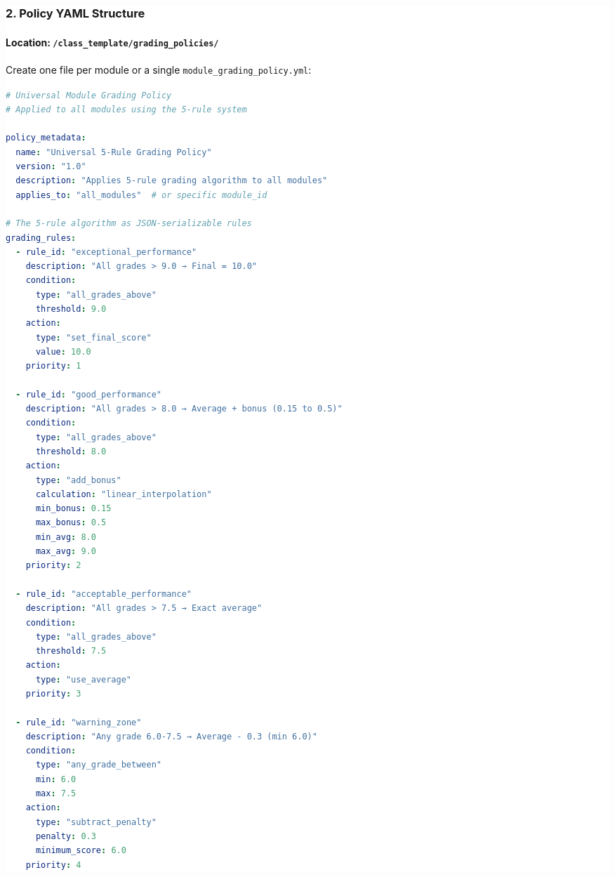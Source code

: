 
### 2. Policy YAML Structure

#### Location: `/class_template/grading_policies/`

Create one file per module or a single `module_grading_policy.yml`:

```yaml
# Universal Module Grading Policy
# Applied to all modules using the 5-rule system

policy_metadata:
  name: "Universal 5-Rule Grading Policy"
  version: "1.0"
  description: "Applies 5-rule grading algorithm to all modules"
  applies_to: "all_modules"  # or specific module_id

# The 5-rule algorithm as JSON-serializable rules
grading_rules:
  - rule_id: "exceptional_performance"
    description: "All grades > 9.0 → Final = 10.0"
    condition:
      type: "all_grades_above"
      threshold: 9.0
    action:
      type: "set_final_score"
      value: 10.0
    priority: 1

  - rule_id: "good_performance"
    description: "All grades > 8.0 → Average + bonus (0.15 to 0.5)"
    condition:
      type: "all_grades_above"
      threshold: 8.0
    action:
      type: "add_bonus"
      calculation: "linear_interpolation"
      min_bonus: 0.15
      max_bonus: 0.5
      min_avg: 8.0
      max_avg: 9.0
    priority: 2

  - rule_id: "acceptable_performance"
    description: "All grades > 7.5 → Exact average"
    condition:
      type: "all_grades_above"
      threshold: 7.5
    action:
      type: "use_average"
    priority: 3

  - rule_id: "warning_zone"
    description: "Any grade 6.0-7.5 → Average - 0.3 (min 6.0)"
    condition:
      type: "any_grade_between"
      min: 6.0
      max: 7.5
    action:
      type: "subtract_penalty"
      penalty: 0.3
      minimum_score: 6.0
    priority: 4

```